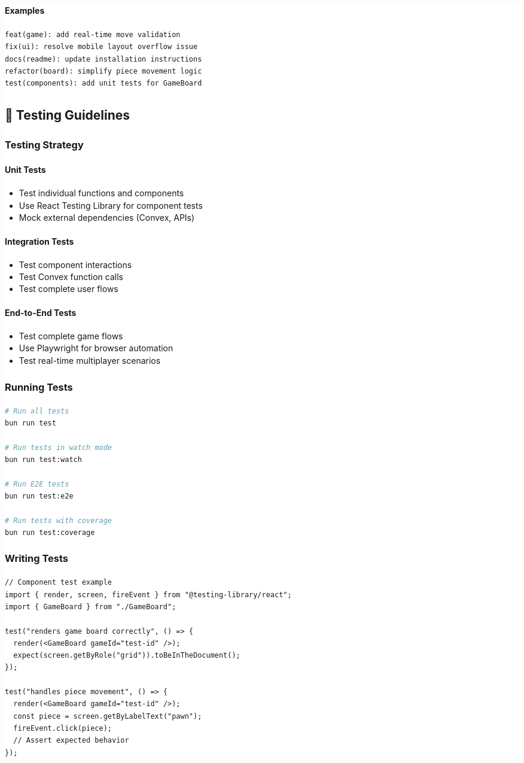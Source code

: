 #### Examples

```
feat(game): add real-time move validation
fix(ui): resolve mobile layout overflow issue
docs(readme): update installation instructions
refactor(board): simplify piece movement logic
test(components): add unit tests for GameBoard
```

## 🧪 Testing Guidelines

### Testing Strategy

#### Unit Tests

- Test individual functions and components
- Use React Testing Library for component tests
- Mock external dependencies (Convex, APIs)

#### Integration Tests

- Test component interactions
- Test Convex function calls
- Test complete user flows

#### End-to-End Tests

- Test complete game flows
- Use Playwright for browser automation
- Test real-time multiplayer scenarios

### Running Tests

```bash
# Run all tests
bun run test

# Run tests in watch mode
bun run test:watch

# Run E2E tests
bun run test:e2e

# Run tests with coverage
bun run test:coverage
```

### Writing Tests

```tsx
// Component test example
import { render, screen, fireEvent } from "@testing-library/react";
import { GameBoard } from "./GameBoard";

test("renders game board correctly", () => {
  render(<GameBoard gameId="test-id" />);
  expect(screen.getByRole("grid")).toBeInTheDocument();
});

test("handles piece movement", () => {
  render(<GameBoard gameId="test-id" />);
  const piece = screen.getByLabelText("pawn");
  fireEvent.click(piece);
  // Assert expected behavior
});
```